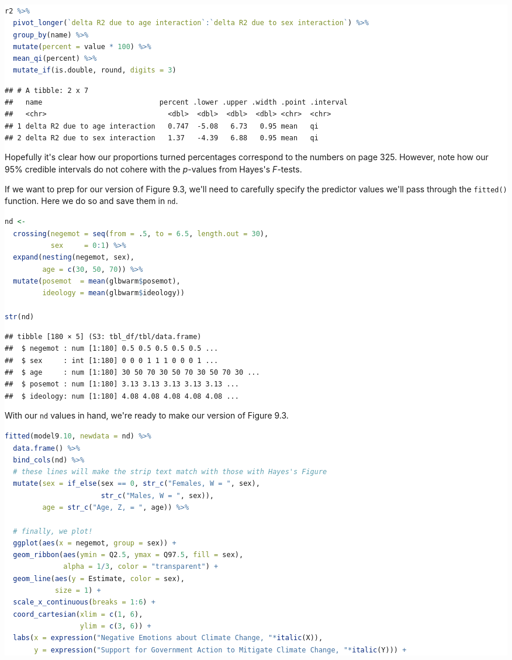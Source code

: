 
```r
r2 %>% 
  pivot_longer(`delta R2 due to age interaction`:`delta R2 due to sex interaction`) %>% 
  group_by(name) %>%
  mutate(percent = value * 100) %>% 
  mean_qi(percent) %>% 
  mutate_if(is.double, round, digits = 3)
```

```
## # A tibble: 2 x 7
##   name                            percent .lower .upper .width .point .interval
##   <chr>                             <dbl>  <dbl>  <dbl>  <dbl> <chr>  <chr>    
## 1 delta R2 due to age interaction   0.747  -5.08   6.73   0.95 mean   qi       
## 2 delta R2 due to sex interaction   1.37   -4.39   6.88   0.95 mean   qi
```

Hopefully it's clear how our proportions turned percentages correspond to the numbers on page 325. However, note how our 95% credible intervals do not cohere with the $p$-values from Hayes's $F$-tests.

If we want to prep for our version of Figure 9.3, we'll need to carefully specify the predictor values we'll pass through the `fitted()` function. Here we do so and save them in `nd`.


```r
nd <-
  crossing(negemot = seq(from = .5, to = 6.5, length.out = 30),
           sex     = 0:1) %>% 
  expand(nesting(negemot, sex),
         age = c(30, 50, 70)) %>% 
  mutate(posemot  = mean(glbwarm$posemot),
         ideology = mean(glbwarm$ideology))

str(nd)
```

```
## tibble [180 × 5] (S3: tbl_df/tbl/data.frame)
##  $ negemot : num [1:180] 0.5 0.5 0.5 0.5 0.5 ...
##  $ sex     : int [1:180] 0 0 0 1 1 1 0 0 0 1 ...
##  $ age     : num [1:180] 30 50 70 30 50 70 30 50 70 30 ...
##  $ posemot : num [1:180] 3.13 3.13 3.13 3.13 3.13 ...
##  $ ideology: num [1:180] 4.08 4.08 4.08 4.08 4.08 ...
```

With our `nd` values in hand, we're ready to make our version of Figure 9.3.


```r
fitted(model9.10, newdata = nd) %>% 
  data.frame() %>% 
  bind_cols(nd) %>% 
  # these lines will make the strip text match with those with Hayes's Figure
  mutate(sex = if_else(sex == 0, str_c("Females, W = ", sex),
                       str_c("Males, W = ", sex)),
         age = str_c("Age, Z, = ", age)) %>% 

  # finally, we plot!
  ggplot(aes(x = negemot, group = sex)) +
  geom_ribbon(aes(ymin = Q2.5, ymax = Q97.5, fill = sex),
              alpha = 1/3, color = "transparent") +
  geom_line(aes(y = Estimate, color = sex),
            size = 1) +
  scale_x_continuous(breaks = 1:6) +
  coord_cartesian(xlim = c(1, 6),
                  ylim = c(3, 6)) +
  labs(x = expression("Negative Emotions about Climate Change, "*italic(X)),
       y = expression("Support for Government Action to Mitigate Climate Change, "*italic(Y))) +
```